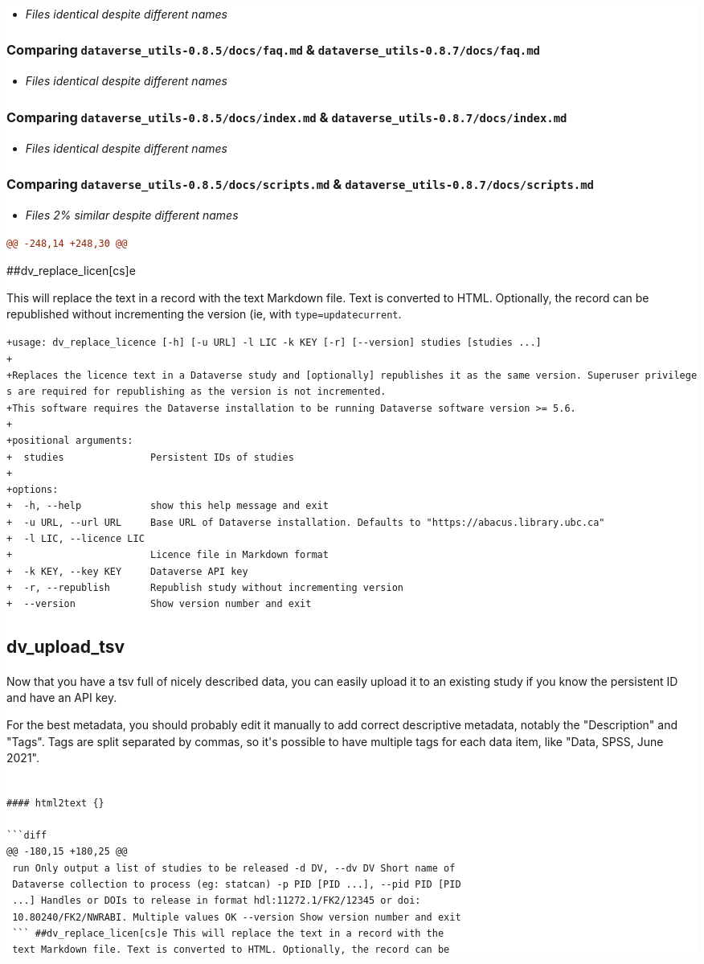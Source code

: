  * *Files identical despite different names*

### Comparing `dataverse_utils-0.8.5/docs/faq.md` & `dataverse_utils-0.8.7/docs/faq.md`

 * *Files identical despite different names*

### Comparing `dataverse_utils-0.8.5/docs/index.md` & `dataverse_utils-0.8.7/docs/index.md`

 * *Files identical despite different names*

### Comparing `dataverse_utils-0.8.5/docs/scripts.md` & `dataverse_utils-0.8.7/docs/scripts.md`

 * *Files 2% similar despite different names*

```diff
@@ -248,14 +248,30 @@
 ```
 
 ##dv_replace_licen[cs]e
 
 This will replace the text in a record with the text Markdown file. Text is converted to HTML. Optionally, the record can be republished without incrementing the version (ie, with `type=updatecurrent`.
 
 ```nohighlight
+usage: dv_replace_licence [-h] [-u URL] -l LIC -k KEY [-r] [--version] studies [studies ...]
+
+Replaces the licence text in a Dataverse study and [optionally] republishes it as the same version. Superuser privileges are required for republishing as the version is not incremented.
+This software requires the Dataverse installation to be running Dataverse software version >= 5.6.
+
+positional arguments:
+  studies               Persistent IDs of studies
+
+options:
+  -h, --help            show this help message and exit
+  -u URL, --url URL     Base URL of Dataverse installation. Defaults to "https://abacus.library.ubc.ca"
+  -l LIC, --licence LIC
+                        Licence file in Markdown format
+  -k KEY, --key KEY     Dataverse API key
+  -r, --republish       Republish study without incrementing version
+  --version             Show version number and exit
 ``` 
 
 ## dv_upload_tsv
 
 Now that you have a tsv full of nicely described data, you can easily upload it to an existing study if you know the persistent ID and have an API key.
 
 For the best metadata, you should probably edit it manually to add correct descriptive metadata, notably the "Description" and "Tags". Tags are split separated by commas, so it's possible to have multiple tags for each data item, like "Data, SPSS, June 2021".
```

#### html2text {}

```diff
@@ -180,15 +180,25 @@
 run Only output a list of studies to be released -d DV, --dv DV Short name of
 Dataverse collection to process (eg: statcan) -p PID [PID ...], --pid PID [PID
 ...] Handles or DOIs to release in format hdl:11272.1/FK2/12345 or doi:
 10.80240/FK2/NWRABI. Multiple values OK --version Show version number and exit
 ``` ##dv_replace_licen[cs]e This will replace the text in a record with the
 text Markdown file. Text is converted to HTML. Optionally, the record can be
```